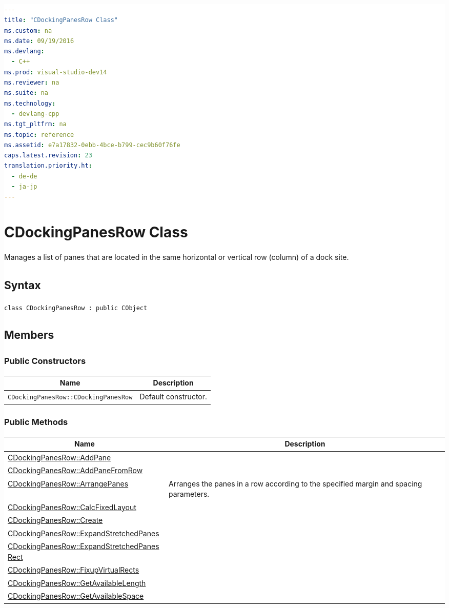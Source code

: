 ```yaml
---
title: "CDockingPanesRow Class"
ms.custom: na
ms.date: 09/19/2016
ms.devlang: 
  - C++
ms.prod: visual-studio-dev14
ms.reviewer: na
ms.suite: na
ms.technology: 
  - devlang-cpp
ms.tgt_pltfrm: na
ms.topic: reference
ms.assetid: e7a17832-0ebb-4bce-b799-cec9b60f76fe
caps.latest.revision: 23
translation.priority.ht: 
  - de-de
  - ja-jp
---
```

# CDockingPanesRow Class
Manages a list of panes that are located in the same horizontal or vertical row (column) of a dock site.  
  
## Syntax  
  
```  
class CDockingPanesRow : public CObject  
```  
  
## Members  
  
### Public Constructors  
  
|Name|Description|  
|----------|-----------------|  
|`CDockingPanesRow::CDockingPanesRow`|Default constructor.|  
  
### Public Methods  
  
|Name|Description|  
|----------|-----------------|  
|[CDockingPanesRow::AddPane](#cdockingpanesrow__addpane)||  
|[CDockingPanesRow::AddPaneFromRow](#cdockingpanesrow__addpanefromrow)||  
|[CDockingPanesRow::ArrangePanes](#cdockingpanesrow__arrangepanes)|Arranges the panes in a row according to the specified margin and spacing parameters.|  
|[CDockingPanesRow::CalcFixedLayout](#cdockingpanesrow__calcfixedlayout)||  
|[CDockingPanesRow::Create](#cdockingpanesrow__create)||  
|[CDockingPanesRow::ExpandStretchedPanes](#cdockingpanesrow__expandstretchedpanes)||  
|[CDockingPanesRow::ExpandStretchedPanesRect](#cdockingpanesrow__expandstretchedpanesrect)||  
|[CDockingPanesRow::FixupVirtualRects](#cdockingpanesrow__fixupvirtualrects)||  
|[CDockingPanesRow::GetAvailableLength](#cdockingpanesrow__getavailablelength)||  
|[CDockingPanesRow::GetAvailableSpace](#cdockingpanesrow__getavailablespace)||  